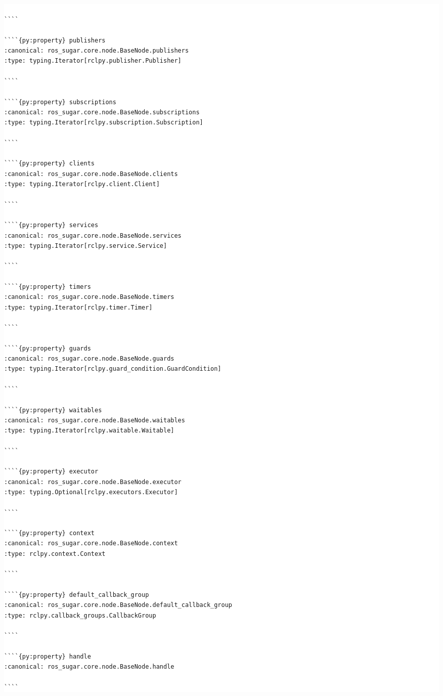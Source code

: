 `````{py:class} BaseNode(node_name: str, node_config: typing.Optional[ros_sugar.config.BaseConfig] = None, callback_group=None, start_on_init: bool = True, *args, **kwargs)

````

````{py:property} publishers
:canonical: ros_sugar.core.node.BaseNode.publishers
:type: typing.Iterator[rclpy.publisher.Publisher]

````

````{py:property} subscriptions
:canonical: ros_sugar.core.node.BaseNode.subscriptions
:type: typing.Iterator[rclpy.subscription.Subscription]

````

````{py:property} clients
:canonical: ros_sugar.core.node.BaseNode.clients
:type: typing.Iterator[rclpy.client.Client]

````

````{py:property} services
:canonical: ros_sugar.core.node.BaseNode.services
:type: typing.Iterator[rclpy.service.Service]

````

````{py:property} timers
:canonical: ros_sugar.core.node.BaseNode.timers
:type: typing.Iterator[rclpy.timer.Timer]

````

````{py:property} guards
:canonical: ros_sugar.core.node.BaseNode.guards
:type: typing.Iterator[rclpy.guard_condition.GuardCondition]

````

````{py:property} waitables
:canonical: ros_sugar.core.node.BaseNode.waitables
:type: typing.Iterator[rclpy.waitable.Waitable]

````

````{py:property} executor
:canonical: ros_sugar.core.node.BaseNode.executor
:type: typing.Optional[rclpy.executors.Executor]

````

````{py:property} context
:canonical: ros_sugar.core.node.BaseNode.context
:type: rclpy.context.Context

````

````{py:property} default_callback_group
:canonical: ros_sugar.core.node.BaseNode.default_callback_group
:type: rclpy.callback_groups.CallbackGroup

````

````{py:property} handle
:canonical: ros_sugar.core.node.BaseNode.handle

````
`````
